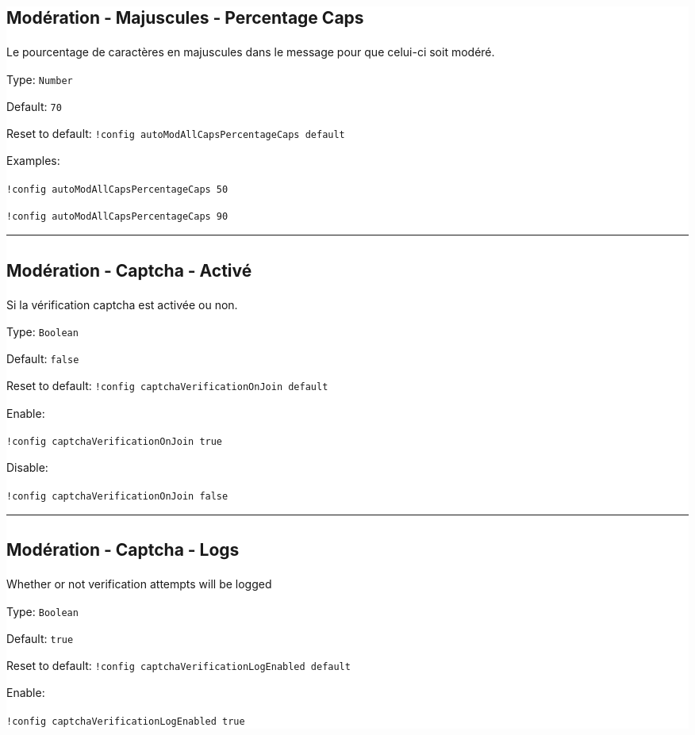 
## Modération - Majuscules - Percentage Caps

Le pourcentage de caractères en majuscules dans le message pour que celui-ci soit modéré.

Type: `Number`

Default: `70`

Reset to default:
`!config autoModAllCapsPercentageCaps default`

Examples:

`!config autoModAllCapsPercentageCaps 50`

`!config autoModAllCapsPercentageCaps 90`

<a name=captchaVerificationOnJoin></a>

---

## Modération - Captcha - Activé

Si la vérification captcha est activée ou non.

Type: `Boolean`

Default: `false`

Reset to default:
`!config captchaVerificationOnJoin default`

Enable:

`!config captchaVerificationOnJoin true`

Disable:

`!config captchaVerificationOnJoin false`

<a name=captchaVerificationLogEnabled></a>

---

## Modération - Captcha - Logs

Whether or not verification attempts will be logged

Type: `Boolean`

Default: `true`

Reset to default:
`!config captchaVerificationLogEnabled default`

Enable:

`!config captchaVerificationLogEnabled true`
